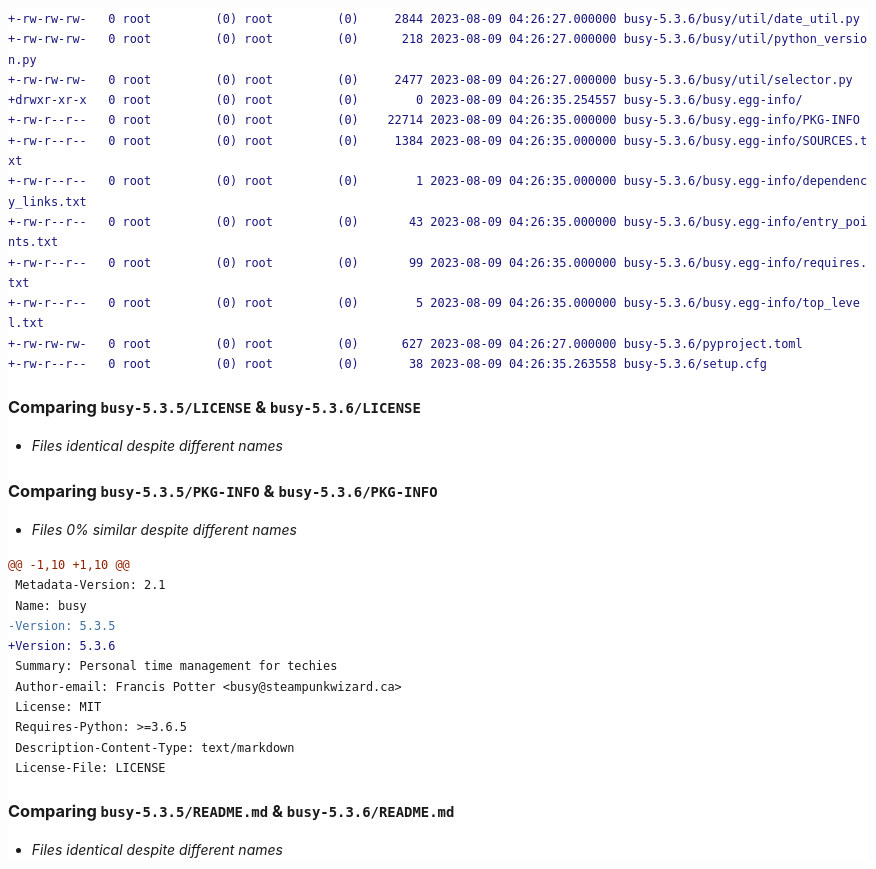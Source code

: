 ```diff
+-rw-rw-rw-   0 root         (0) root         (0)     2844 2023-08-09 04:26:27.000000 busy-5.3.6/busy/util/date_util.py
+-rw-rw-rw-   0 root         (0) root         (0)      218 2023-08-09 04:26:27.000000 busy-5.3.6/busy/util/python_version.py
+-rw-rw-rw-   0 root         (0) root         (0)     2477 2023-08-09 04:26:27.000000 busy-5.3.6/busy/util/selector.py
+drwxr-xr-x   0 root         (0) root         (0)        0 2023-08-09 04:26:35.254557 busy-5.3.6/busy.egg-info/
+-rw-r--r--   0 root         (0) root         (0)    22714 2023-08-09 04:26:35.000000 busy-5.3.6/busy.egg-info/PKG-INFO
+-rw-r--r--   0 root         (0) root         (0)     1384 2023-08-09 04:26:35.000000 busy-5.3.6/busy.egg-info/SOURCES.txt
+-rw-r--r--   0 root         (0) root         (0)        1 2023-08-09 04:26:35.000000 busy-5.3.6/busy.egg-info/dependency_links.txt
+-rw-r--r--   0 root         (0) root         (0)       43 2023-08-09 04:26:35.000000 busy-5.3.6/busy.egg-info/entry_points.txt
+-rw-r--r--   0 root         (0) root         (0)       99 2023-08-09 04:26:35.000000 busy-5.3.6/busy.egg-info/requires.txt
+-rw-r--r--   0 root         (0) root         (0)        5 2023-08-09 04:26:35.000000 busy-5.3.6/busy.egg-info/top_level.txt
+-rw-rw-rw-   0 root         (0) root         (0)      627 2023-08-09 04:26:27.000000 busy-5.3.6/pyproject.toml
+-rw-r--r--   0 root         (0) root         (0)       38 2023-08-09 04:26:35.263558 busy-5.3.6/setup.cfg
```

### Comparing `busy-5.3.5/LICENSE` & `busy-5.3.6/LICENSE`

 * *Files identical despite different names*

### Comparing `busy-5.3.5/PKG-INFO` & `busy-5.3.6/PKG-INFO`

 * *Files 0% similar despite different names*

```diff
@@ -1,10 +1,10 @@
 Metadata-Version: 2.1
 Name: busy
-Version: 5.3.5
+Version: 5.3.6
 Summary: Personal time management for techies
 Author-email: Francis Potter <busy@steampunkwizard.ca>
 License: MIT
 Requires-Python: >=3.6.5
 Description-Content-Type: text/markdown
 License-File: LICENSE
```

### Comparing `busy-5.3.5/README.md` & `busy-5.3.6/README.md`

 * *Files identical despite different names*
